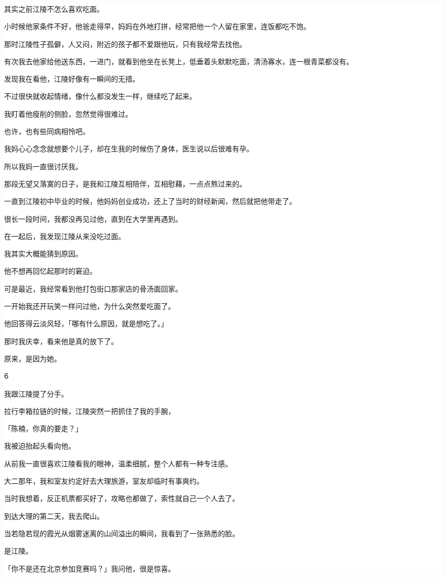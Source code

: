 其实之前江陵不怎么喜欢吃面。

小时候他家条件不好，他爸走得早，妈妈在外地打拼，经常把他一个人留在家里，连饭都吃不饱。

那时江陵性子孤僻，人又闷，附近的孩子都不爱跟他玩，只有我经常去找他。

有次我去他家给他送东西，一进门，就看到他坐在长凳上，低垂着头默默吃面，清汤寡水，连一根青菜都没有。

发现我在看他，江陵好像有一瞬间的无措。

不过很快就收起情绪，像什么都没发生一样，继续吃了起来。

我盯着他瘦削的侧脸，忽然觉得很难过。

也许，也有些同病相怜吧。

我妈心心念念就想要个儿子，却在生我的时候伤了身体，医生说以后很难有孕。

所以我妈一直很讨厌我。

那段无望又落寞的日子，是我和江陵互相陪伴，互相慰藉，一点点熬过来的。

一直到江陵初中毕业的时候，他妈妈创业成功，还上了当时的财经新闻，然后就把他带走了。

很长一段时间，我都没再见过他，直到在大学里再遇到。

在一起后，我发现江陵从来没吃过面。

我其实大概能猜到原因。

他不想再回忆起那时的窘迫。

可是最近，我经常看到他打包街口那家店的骨汤面回家。

一开始我还开玩笑一样问过他，为什么突然爱吃面了。

他回答得云淡风轻，「哪有什么原因，就是想吃了。」

那时我庆幸，看来他是真的放下了。

原来，是因为她。

6

我跟江陵提了分手。

拉行李箱拉链的时候，江陵突然一把抓住了我的手腕，

「陈楠，你真的要走？」

我被迫抬起头看向他。

从前我一直很喜欢江陵看我的眼神，温柔细腻，整个人都有一种专注感。

大二那年，我和室友约定好去大理旅游，室友却临时有事爽约。

当时我想着，反正机票都买好了，攻略也都做了，索性就自己一个人去了。

到达大理的第二天，我去爬山。

当若隐若现的霞光从烟雾迷离的山间溢出的瞬间，我看到了一张熟悉的脸。

是江陵。

「你不是还在北京参加竞赛吗？」我问他，很是惊喜。

